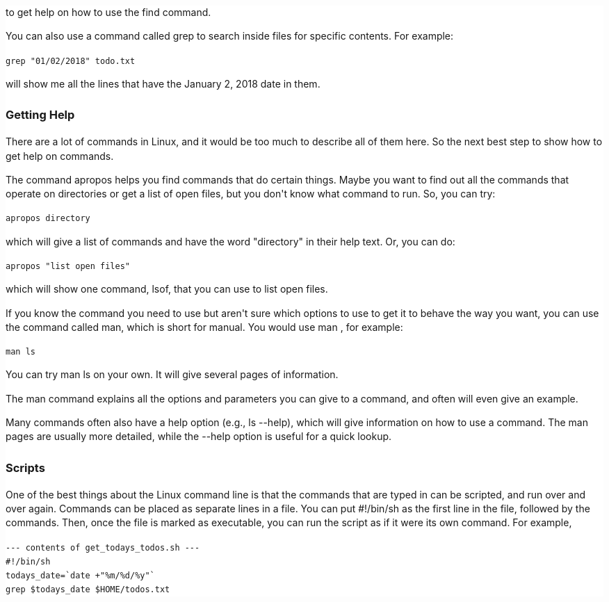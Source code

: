 to get help on how to use the find command.

You can also use a command called grep to search inside files for specific contents. For example:
```
grep "01/02/2018" todo.txt
```

will show me all the lines that have the January 2, 2018 date in them.

### Getting Help

There are a lot of commands in Linux, and it would be too much to describe all of them here. So the next best step to show how to get help on commands.

The command apropos helps you find commands that do certain things. Maybe you want to find out all the commands that operate on directories or get a list of open files, but you don't know what command to run. So, you can try:
```
apropos directory
```

which will give a list of commands and have the word "directory" in their help text. Or, you can do:
```
apropos "list open files"
```

which will show one command, lsof, that you can use to list open files.

If you know the command you need to use but aren't sure which options to use to get it to behave the way you want, you can use the command called man, which is short for manual. You would use man <command>, for example:
```
man ls
```

You can try man ls on your own. It will give several pages of information.

The man command explains all the options and parameters you can give to a command, and often will even give an example.

Many commands often also have a help option (e.g., ls --help), which will give information on how to use a command. The man pages are usually more detailed, while the --help option is useful for a quick lookup.

### Scripts

One of the best things about the Linux command line is that the commands that are typed in can be scripted, and run over and over again. Commands can be placed as separate lines in a file. You can put #!/bin/sh as the first line in the file, followed by the commands. Then, once the file is marked as executable, you can run the script as if it were its own command. For example,
```
--- contents of get_todays_todos.sh ---
#!/bin/sh
todays_date=`date +"%m/%d/%y"`
grep $todays_date $HOME/todos.txt
```
